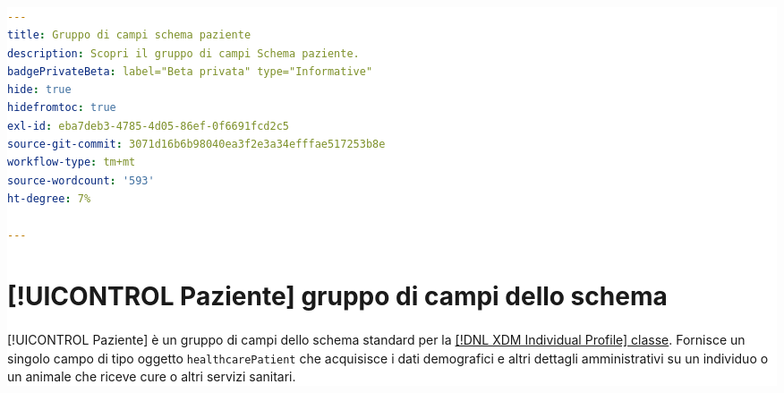 ```yaml
---
title: Gruppo di campi schema paziente
description: Scopri il gruppo di campi Schema paziente.
badgePrivateBeta: label="Beta privata" type="Informative"
hide: true
hidefromtoc: true
exl-id: eba7deb3-4785-4d05-86ef-0f6691fcd2c5
source-git-commit: 3071d16b6b98040ea3f2e3a34efffae517253b8e
workflow-type: tm+mt
source-wordcount: '593'
ht-degree: 7%

---
```


# [!UICONTROL Paziente] gruppo di campi dello schema

[!UICONTROL Paziente] è un gruppo di campi dello schema standard per la [[!DNL XDM Individual Profile] classe](../../../classes/individual-profile.md). Fornisce un singolo campo di tipo oggetto `healthcarePatient` che acquisisce i dati demografici e altri dettagli amministrativi su un individuo o un animale che riceve cure o altri servizi sanitari.
